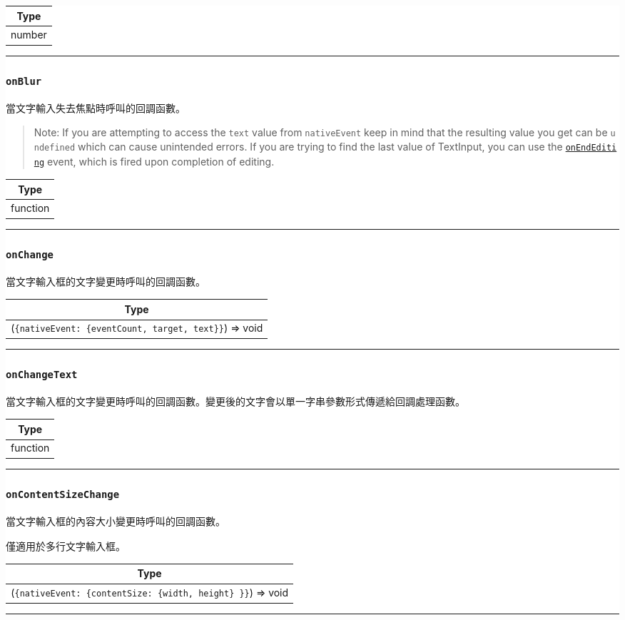 | Type   |
| ------ |
| number |

---

### `onBlur`

當文字輸入失去焦點時呼叫的回調函數。

> Note: If you are attempting to access the `text` value from `nativeEvent` keep in mind that the resulting value you get can be `undefined` which can cause unintended errors. If you are trying to find the last value of TextInput, you can use the [`onEndEditing`](textinput#onendediting) event, which is fired upon completion of editing.

| Type     |
| -------- |
| function |

---

### `onChange`

當文字輸入框的文字變更時呼叫的回調函數。

| Type                                                  |
| ----------------------------------------------------- |
| (`{nativeEvent: {eventCount, target, text}}`) => void |

---

### `onChangeText`

當文字輸入框的文字變更時呼叫的回調函數。變更後的文字會以單一字串參數形式傳遞給回調處理函數。

| Type     |
| -------- |
| function |

---

### `onContentSizeChange`

當文字輸入框的內容大小變更時呼叫的回調函數。

僅適用於多行文字輸入框。

| Type                                                       |
| ---------------------------------------------------------- |
| (`{nativeEvent: {contentSize: {width, height} }}`) => void |

---
